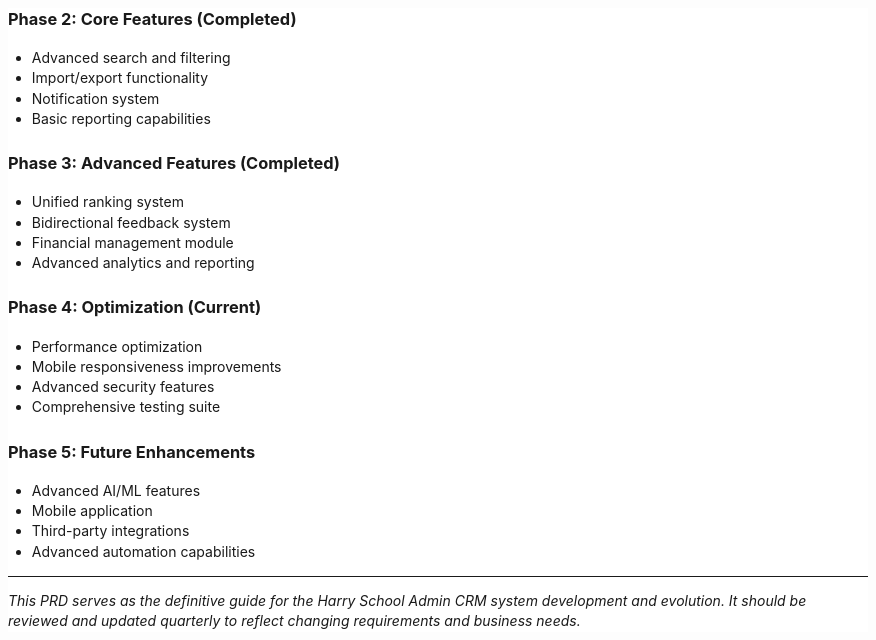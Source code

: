 ### Phase 2: Core Features (Completed)
- Advanced search and filtering
- Import/export functionality
- Notification system
- Basic reporting capabilities

### Phase 3: Advanced Features (Completed)
- Unified ranking system
- Bidirectional feedback system
- Financial management module
- Advanced analytics and reporting

### Phase 4: Optimization (Current)
- Performance optimization
- Mobile responsiveness improvements
- Advanced security features
- Comprehensive testing suite

### Phase 5: Future Enhancements
- Advanced AI/ML features
- Mobile application
- Third-party integrations
- Advanced automation capabilities

---

*This PRD serves as the definitive guide for the Harry School Admin CRM system development and evolution. It should be reviewed and updated quarterly to reflect changing requirements and business needs.*
